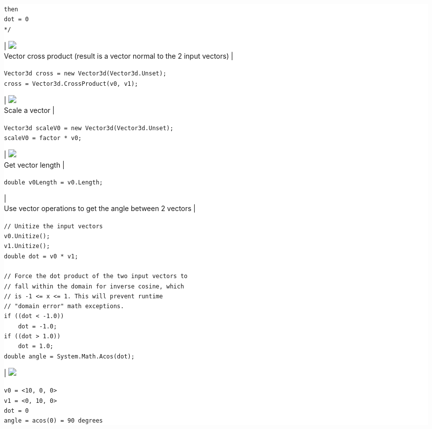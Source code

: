     then
    dot = 0
    */
    

| ![](dot_product.png)  
Vector cross product (result is a vector normal to the 2 input vectors)  | 
    
    
    Vector3d cross = new Vector3d(Vector3d.Unset);
    cross = Vector3d.CrossProduct(v0, v1);
    

| ![](cross_product.png)  
Scale a vector  | 
    
    
    Vector3d scaleV0 = new Vector3d(Vector3d.Unset);
    scaleV0 = factor * v0;
    

| ![](scale_vector.png)  
Get vector length  | 
    
    
    double v0Length = v0.Length;
    

|  
Use vector operations to get the angle between 2 vectors  | 
    
    
    // Unitize the input vectors
    v0.Unitize();
    v1.Unitize();
    double dot = v0 * v1;
    
    // Force the dot product of the two input vectors to
    // fall within the domain for inverse cosine, which
    // is -1 <= x <= 1. This will prevent runtime
    // "domain error" math exceptions.
    if ((dot < -1.0))
        dot = -1.0;
    if ((dot > 1.0))
        dot = 1.0;
    double angle = System.Math.Acos(dot);
    

| ![](dot_product.png)

    
    
    v0 = <10, 0, 0>
    v1 = <0, 10, 0>
    dot = 0
    angle = acos(0) = 90 degrees
      
  